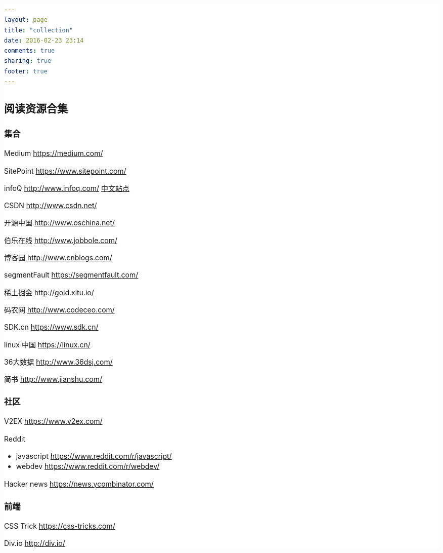 ```yaml
---
layout: page
title: "collection"
date: 2016-02-23 23:14
comments: true
sharing: true
footer: true
---
```


## 阅读资源合集

### 集合

Medium https://medium.com/

SitePoint https://www.sitepoint.com/

infoQ http://www.infoq.com/ [中文站点](http://www.infoq.com/cn/)

CSDN http://www.csdn.net/

开源中国 http://www.oschina.net/

伯乐在线 http://www.jobbole.com/

博客园 http://www.cnblogs.com/

segmentFault https://segmentfault.com/

稀土掘金 http://gold.xitu.io/

码农网 http://www.codeceo.com/

SDK.cn https://www.sdk.cn/

linux 中国 https://linux.cn/

36大数据 http://www.36dsj.com/

简书 http://www.jianshu.com/

### 社区

V2EX https://www.v2ex.com/

Reddit

* javascript https://www.reddit.com/r/javascript/
* webdev https://www.reddit.com/r/webdev/

Hacker news https://news.ycombinator.com/

### 前端

CSS Trick https://css-tricks.com/

Div.io http://div.io/
